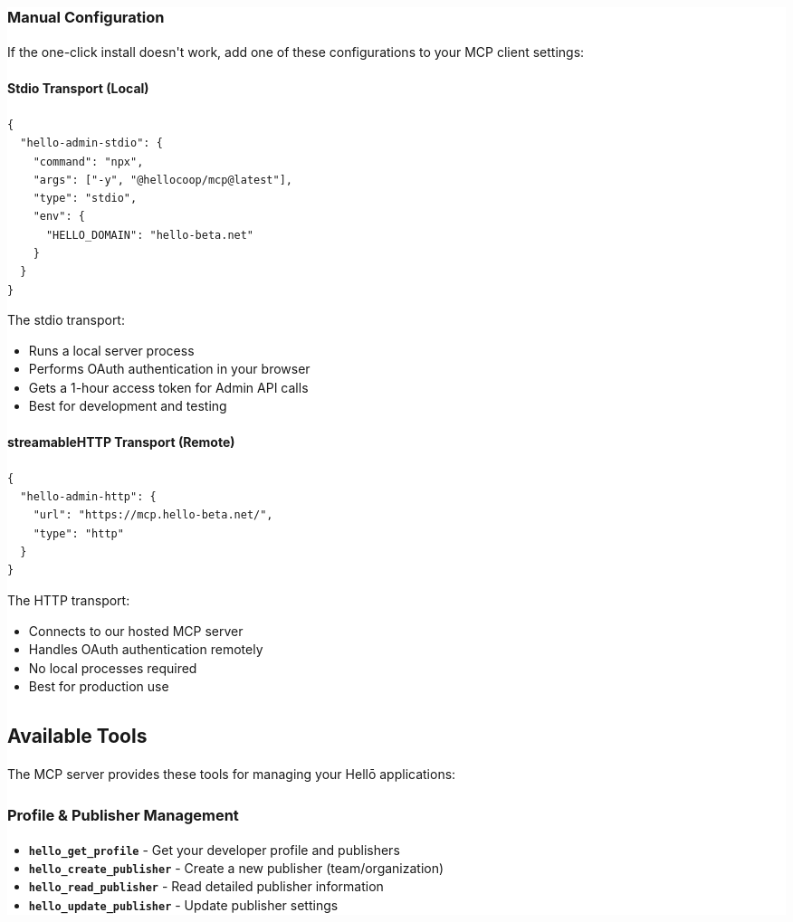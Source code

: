 ### Manual Configuration[](#manual-configuration)

If the one-click install doesn't work, add one of these configurations to your MCP client settings:

#### Stdio Transport (Local)[](#stdio-transport-local)

```
{
  "hello-admin-stdio": {
    "command": "npx",
    "args": ["-y", "@hellocoop/mcp@latest"],
    "type": "stdio",
    "env": {
      "HELLO_DOMAIN": "hello-beta.net"
    }
  }
}
```

The stdio transport:

-   Runs a local server process
-   Performs OAuth authentication in your browser
-   Gets a 1-hour access token for Admin API calls
-   Best for development and testing

#### streamableHTTP Transport (Remote)[](#streamablehttp-transport-remote)

```
{
  "hello-admin-http": {
    "url": "https://mcp.hello-beta.net/",
    "type": "http"
  }
}
```

The HTTP transport:

-   Connects to our hosted MCP server
-   Handles OAuth authentication remotely
-   No local processes required
-   Best for production use

## Available Tools[](#available-tools)

The MCP server provides these tools for managing your Hellō applications:

### Profile & Publisher Management[](#profile--publisher-management)

-   **`hello_get_profile`** - Get your developer profile and publishers
-   **`hello_create_publisher`** - Create a new publisher (team/organization)
-   **`hello_read_publisher`** - Read detailed publisher information
-   **`hello_update_publisher`** - Update publisher settings
